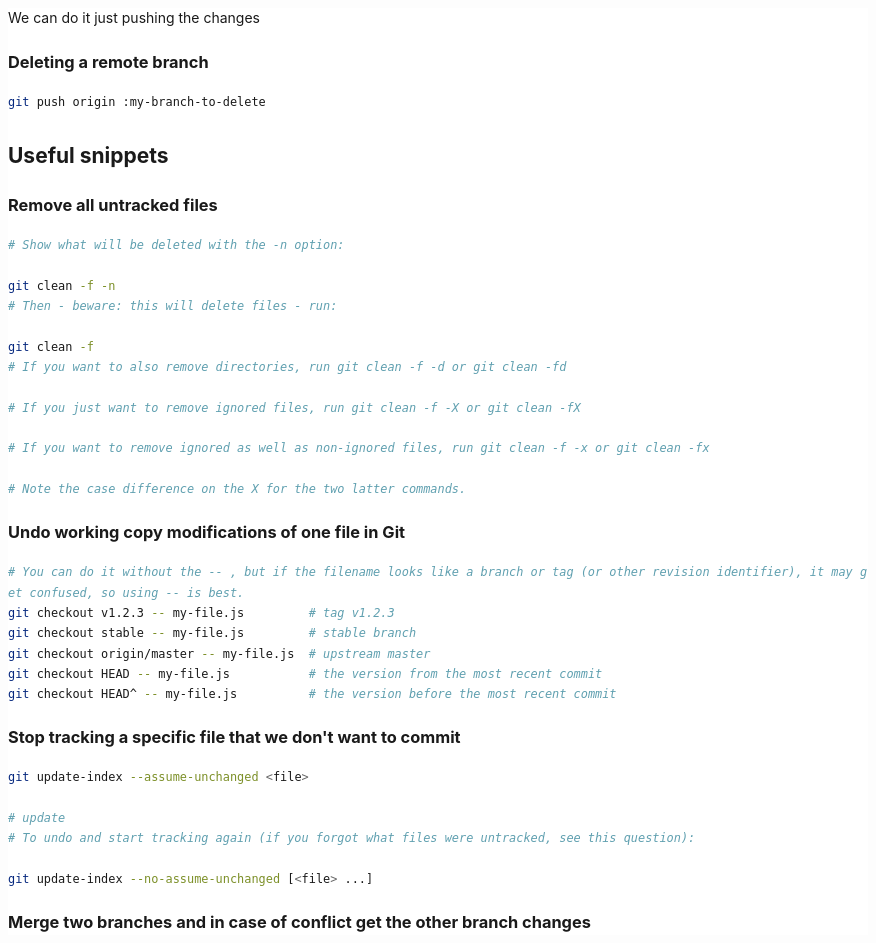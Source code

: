 We can do it just pushing the changes

### Deleting a remote branch

```bash
git push origin :my-branch-to-delete
```

## Useful snippets

### Remove all untracked files

```bash
# Show what will be deleted with the -n option:

git clean -f -n
# Then - beware: this will delete files - run:

git clean -f
# If you want to also remove directories, run git clean -f -d or git clean -fd

# If you just want to remove ignored files, run git clean -f -X or git clean -fX

# If you want to remove ignored as well as non-ignored files, run git clean -f -x or git clean -fx

# Note the case difference on the X for the two latter commands.
```

### Undo working copy modifications of one file in Git

```bash
# You can do it without the -- , but if the filename looks like a branch or tag (or other revision identifier), it may get confused, so using -- is best.
git checkout v1.2.3 -- my-file.js         # tag v1.2.3
git checkout stable -- my-file.js         # stable branch
git checkout origin/master -- my-file.js  # upstream master
git checkout HEAD -- my-file.js           # the version from the most recent commit
git checkout HEAD^ -- my-file.js          # the version before the most recent commit
```

### Stop tracking a specific file that we don't want to commit

```bash
git update-index --assume-unchanged <file>

# update
# To undo and start tracking again (if you forgot what files were untracked, see this question):

git update-index --no-assume-unchanged [<file> ...]
```

### Merge two branches and in case of conflict get the other branch changes
